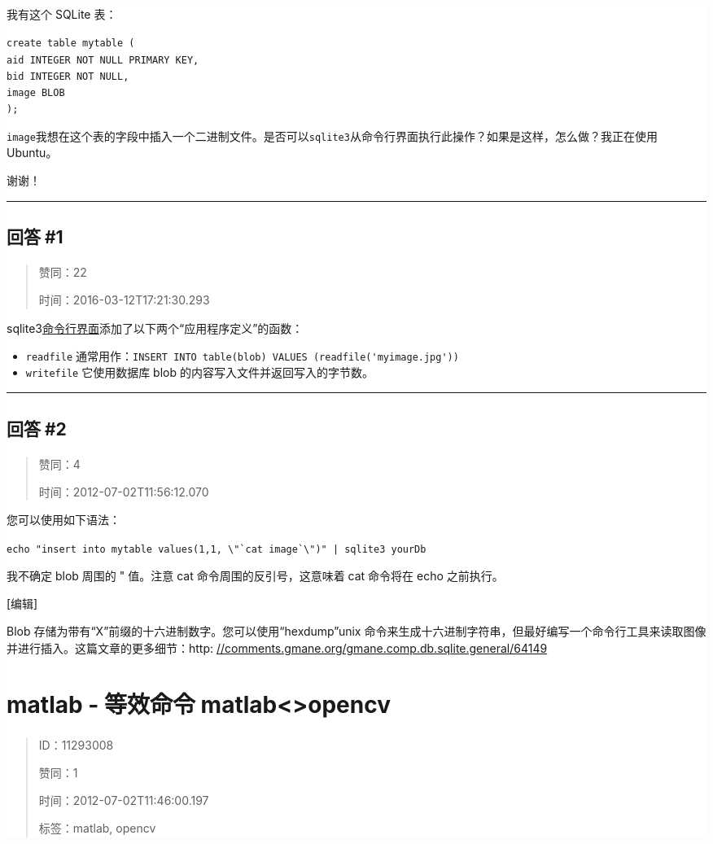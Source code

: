 我有这个 SQLite 表：

```
create table mytable (
aid INTEGER NOT NULL PRIMARY KEY, 
bid INTEGER NOT NULL, 
image BLOB
); 
```

`image`我想在这个表的字段中插入一个二进制文件。是否可以`sqlite3`从命令行界面执行此操作？如果是这样，怎么做？我正在使用 Ubuntu。

谢谢！

* * *

## 回答 #1

> 赞同：22
> 
> 时间：2016-03-12T17:21:30.293

sqlite3[命令行界面](https://www.sqlite.org/cli.html)添加了以下两个“应用程序定义”的函数：

*   `readfile`
    通常用作：`INSERT INTO table(blob) VALUES (readfile('myimage.jpg'))`
*   `writefile`
    它使用数据库 blob 的内容写入文件并返回写入的字节数。

* * *

## 回答 #2

> 赞同：4
> 
> 时间：2012-07-02T11:56:12.070

您可以使用如下语法：

```
echo "insert into mytable values(1,1, \"`cat image`\")" | sqlite3 yourDb 
```

我不确定 blob 周围的 " 值。注意 cat 命令周围的反引号，这意味着 cat 命令将在 echo 之前执行。

[编辑]

Blob 存储为带有“X”前缀的十六进制数字。您可以使用“hexdump”unix 命令来生成十六进制字符串，但最好编写一个命令行工具来读取图像并进行插入。这篇文章的更多细节：http: [//comments.gmane.org/gmane.comp.db.sqlite.general/64149](http://comments.gmane.org/gmane.comp.db.sqlite.general/64149)

# matlab - 等效命令 matlab<>opencv

> ID：11293008
> 
> 赞同：1
> 
> 时间：2012-07-02T11:46:00.197
> 
> 标签：matlab, opencv
